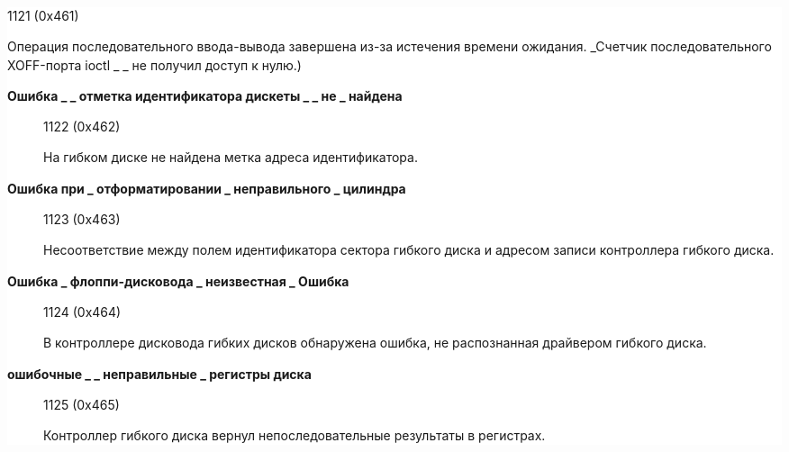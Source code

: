 1121 (0x461)
</dt> <dt>



Операция последовательного ввода-вывода завершена из-за истечения времени ожидания. \_Счетчик последовательного XOFF-порта ioctl \_ \_ не получил доступ к нулю.)


</dt> </dl> </dd> <dt>

<span id="ERROR_FLOPPY_ID_MARK_NOT_FOUND"></span><span id="error_floppy_id_mark_not_found"></span>**Ошибка \_ \_ отметка идентификатора дискеты \_ \_ не \_ найдена**
</dt> <dd> <dl> <dt>

1122 (0x462)
</dt> <dt>



На гибком диске не найдена метка адреса идентификатора.


</dt> </dl> </dd> <dt>

<span id="ERROR_FLOPPY_WRONG_CYLINDER"></span><span id="error_floppy_wrong_cylinder"></span>**Ошибка при \_ отформатировании \_ неправильного \_ цилиндра**
</dt> <dd> <dl> <dt>

1123 (0x463)
</dt> <dt>



Несоответствие между полем идентификатора сектора гибкого диска и адресом записи контроллера гибкого диска.


</dt> </dl> </dd> <dt>

<span id="ERROR_FLOPPY_UNKNOWN_ERROR"></span><span id="error_floppy_unknown_error"></span>**Ошибка \_ флоппи-дисковода \_ неизвестная \_ Ошибка**
</dt> <dd> <dl> <dt>

1124 (0x464)
</dt> <dt>



В контроллере дисковода гибких дисков обнаружена ошибка, не распознанная драйвером гибкого диска.


</dt> </dl> </dd> <dt>

<span id="ERROR_FLOPPY_BAD_REGISTERS"></span><span id="error_floppy_bad_registers"></span>**ошибочные \_ \_ неправильные \_ регистры диска**
</dt> <dd> <dl> <dt>

1125 (0x465)
</dt> <dt>



Контроллер гибкого диска вернул непоследовательные результаты в регистрах.
